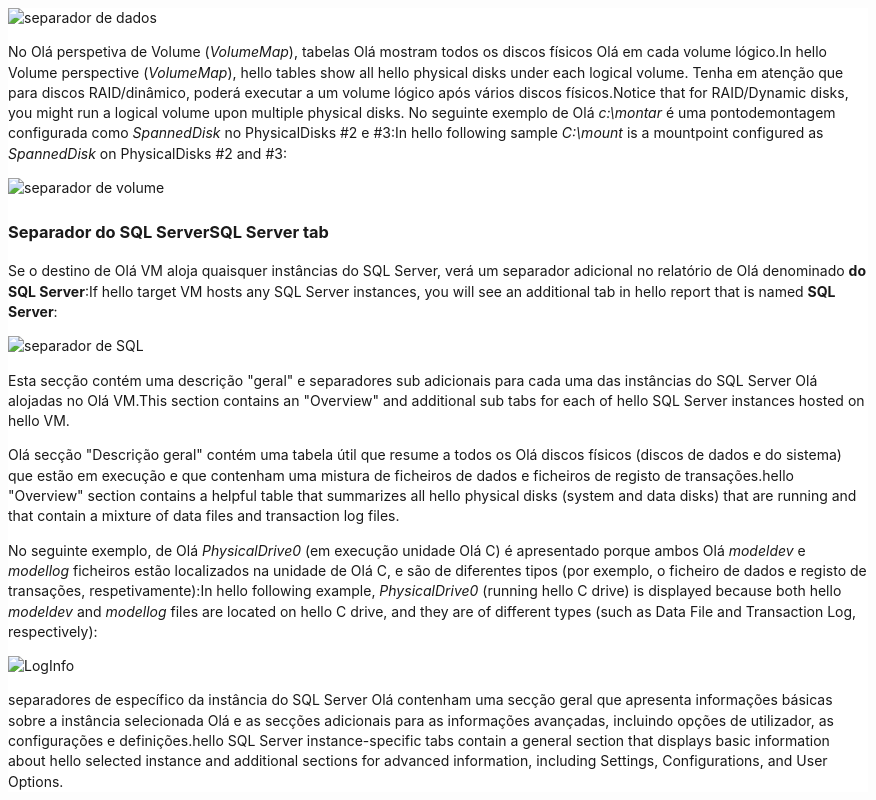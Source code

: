 ![separador de dados](media/how-to-use-perfInsights/disktab.png)

<span data-ttu-id="4325a-390">No Olá perspetiva de Volume (*VolumeMap*), tabelas Olá mostram todos os discos físicos Olá em cada volume lógico.</span><span class="sxs-lookup"><span data-stu-id="4325a-390">In hello Volume perspective (*VolumeMap*), hello tables show all hello physical disks under each logical volume.</span></span> <span data-ttu-id="4325a-391">Tenha em atenção que para discos RAID/dinâmico, poderá executar a um volume lógico após vários discos físicos.</span><span class="sxs-lookup"><span data-stu-id="4325a-391">Notice that for RAID/Dynamic disks, you might run a logical volume upon multiple physical disks.</span></span> <span data-ttu-id="4325a-392">No seguinte exemplo de Olá *c:\\montar* é uma pontodemontagem configurada como *SpannedDisk* no PhysicalDisks \#2 e \#3:</span><span class="sxs-lookup"><span data-stu-id="4325a-392">In hello following sample *C:\\mount* is a mountpoint configured as *SpannedDisk* on PhysicalDisks \#2 and \#3:</span></span>

![separador de volume](media/how-to-use-perfInsights/volumetab.png)

### <a name="sql-server-tab"></a><span data-ttu-id="4325a-394">Separador do SQL Server</span><span class="sxs-lookup"><span data-stu-id="4325a-394">SQL Server tab</span></span>

<span data-ttu-id="4325a-395">Se o destino de Olá VM aloja quaisquer instâncias do SQL Server, verá um separador adicional no relatório de Olá denominado **do SQL Server**:</span><span class="sxs-lookup"><span data-stu-id="4325a-395">If hello target VM hosts any SQL Server instances, you will see an additional tab in hello report that is named **SQL Server**:</span></span>

![separador de SQL](media/how-to-use-perfInsights/sqltab.png)

<span data-ttu-id="4325a-397">Esta secção contém uma descrição "geral" e separadores sub adicionais para cada uma das instâncias do SQL Server Olá alojadas no Olá VM.</span><span class="sxs-lookup"><span data-stu-id="4325a-397">This section contains an "Overview" and additional sub tabs for each of hello SQL Server instances hosted on hello VM.</span></span>

<span data-ttu-id="4325a-398">Olá secção "Descrição geral" contém uma tabela útil que resume a todos os Olá discos físicos (discos de dados e do sistema) que estão em execução e que contenham uma mistura de ficheiros de dados e ficheiros de registo de transações.</span><span class="sxs-lookup"><span data-stu-id="4325a-398">hello "Overview" section contains a helpful table that summarizes all hello physical disks (system and data disks) that are running and that contain a mixture of data files and transaction log files.</span></span>

<span data-ttu-id="4325a-399">No seguinte exemplo, de Olá *PhysicalDrive0* (em execução unidade Olá C) é apresentado porque ambos Olá *modeldev* e *modellog* ficheiros estão localizados na unidade de Olá C, e são de diferentes tipos (por exemplo, o ficheiro de dados e registo de transações, respetivamente):</span><span class="sxs-lookup"><span data-stu-id="4325a-399">In hello following example, *PhysicalDrive0* (running hello C drive) is displayed because both hello *modeldev* and *modellog* files are located on hello C drive, and they are of different types (such as Data File and Transaction Log, respectively):</span></span>

![LogInfo](media/how-to-use-perfInsights/loginfo.png)

<span data-ttu-id="4325a-401">separadores de específico da instância do SQL Server Olá contenham uma secção geral que apresenta informações básicas sobre a instância selecionada Olá e as secções adicionais para as informações avançadas, incluindo opções de utilizador, as configurações e definições.</span><span class="sxs-lookup"><span data-stu-id="4325a-401">hello SQL Server instance-specific tabs contain a general section that displays basic information about hello selected instance and additional sections for advanced information, including Settings, Configurations, and User Options.</span></span>

